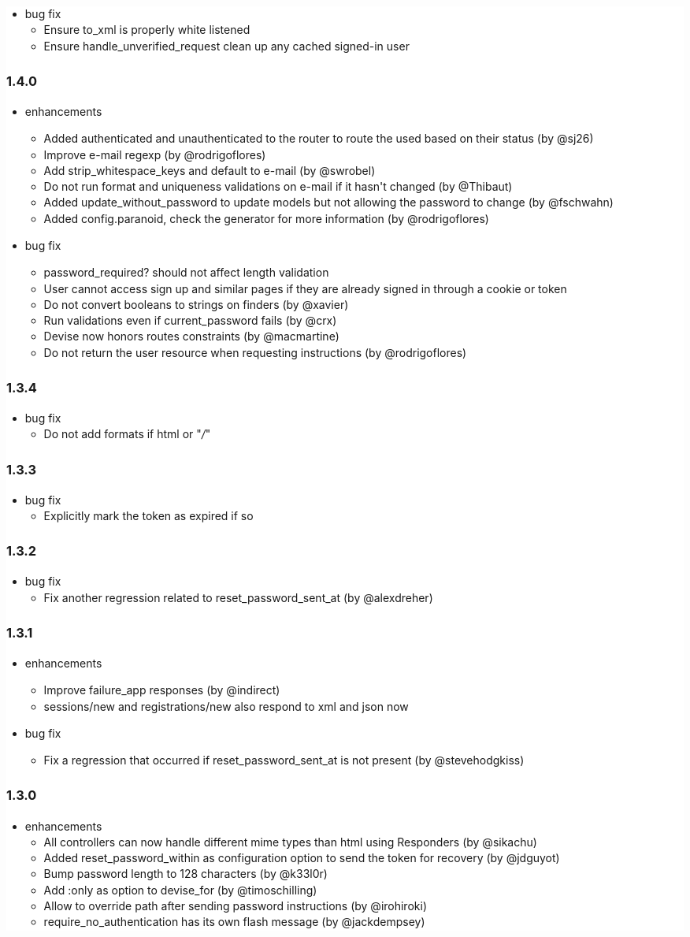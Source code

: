 * bug fix
  * Ensure to_xml is properly white listened
  * Ensure handle_unverified_request clean up any cached signed-in user

### 1.4.0

* enhancements
  * Added authenticated and unauthenticated to the router to route the used based on their status (by @sj26)
  * Improve e-mail regexp (by @rodrigoflores)
  * Add strip_whitespace_keys and default to e-mail (by @swrobel)
  * Do not run format and uniqueness validations on e-mail if it hasn't changed (by @Thibaut)
  * Added update_without_password to update models but not allowing the password to change (by @fschwahn)
  * Added config.paranoid, check the generator for more information (by @rodrigoflores)

* bug fix
  * password_required? should not affect length validation
  * User cannot access sign up and similar pages if they are already signed in through a cookie or token
  * Do not convert booleans to strings on finders (by @xavier)
  * Run validations even if current_password fails (by @crx)
  * Devise now honors routes constraints (by @macmartine)
  * Do not return the user resource when requesting instructions (by @rodrigoflores)

### 1.3.4

* bug fix
  * Do not add formats if html or "*/*"

### 1.3.3

* bug fix
  * Explicitly mark the token as expired if so

### 1.3.2

* bug fix
  * Fix another regression related to reset_password_sent_at (by @alexdreher)

### 1.3.1

* enhancements
  * Improve failure_app responses (by @indirect)
  * sessions/new and registrations/new also respond to xml and json now

* bug fix
  * Fix a regression that occurred if reset_password_sent_at is not present (by @stevehodgkiss)

### 1.3.0

* enhancements
  * All controllers can now handle different mime types than html using Responders (by @sikachu)
  * Added reset_password_within as configuration option to send the token for recovery (by @jdguyot)
  * Bump password length to 128 characters (by @k33l0r)
  * Add :only as option to devise_for (by @timoschilling)
  * Allow to override path after sending password instructions (by @irohiroki)
  * require_no_authentication has its own flash message (by @jackdempsey)
